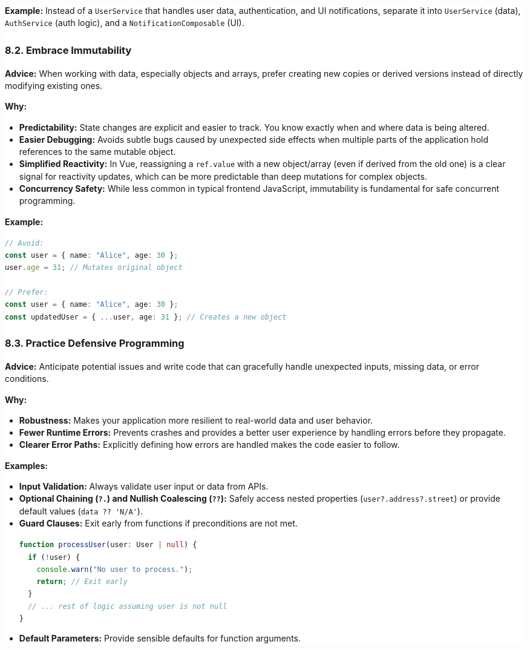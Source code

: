 **Example:** Instead of a `UserService` that handles user data, authentication, and UI notifications, separate it into `UserService` (data), `AuthService` (auth logic), and a `NotificationComposable` (UI).

### 8.2. Embrace Immutability

**Advice:** When working with data, especially objects and arrays, prefer creating new copies or derived versions instead of directly modifying existing ones.

**Why:**
* **Predictability:** State changes are explicit and easier to track. You know exactly when and where data is being altered.
* **Easier Debugging:** Avoids subtle bugs caused by unexpected side effects when multiple parts of the application hold references to the same mutable object.
* **Simplified Reactivity:** In Vue, reassigning a `ref.value` with a new object/array (even if derived from the old one) is a clear signal for reactivity updates, which can be more predictable than deep mutations for complex objects.
* **Concurrency Safety:** While less common in typical frontend JavaScript, immutability is fundamental for safe concurrent programming.

**Example:**
```typescript
// Avoid:
const user = { name: "Alice", age: 30 };
user.age = 31; // Mutates original object

// Prefer:
const user = { name: "Alice", age: 30 };
const updatedUser = { ...user, age: 31 }; // Creates a new object
```

### 8.3. Practice Defensive Programming

**Advice:** Anticipate potential issues and write code that can gracefully handle unexpected inputs, missing data, or error conditions.

**Why:**
* **Robustness:** Makes your application more resilient to real-world data and user behavior.
* **Fewer Runtime Errors:** Prevents crashes and provides a better user experience by handling errors before they propagate.
* **Clearer Error Paths:** Explicitly defining how errors are handled makes the code easier to follow.

**Examples:**
* **Input Validation:** Always validate user input or data from APIs.
* **Optional Chaining (`?.`) and Nullish Coalescing (`??`):** Safely access nested properties (`user?.address?.street`) or provide default values (`data ?? 'N/A'`).
* **Guard Clauses:** Exit early from functions if preconditions are not met.
    ```typescript
    function processUser(user: User | null) {
      if (!user) {
        console.warn("No user to process.");
        return; // Exit early
      }
      // ... rest of logic assuming user is not null
    }
    ```
* **Default Parameters:** Provide sensible defaults for function arguments.
